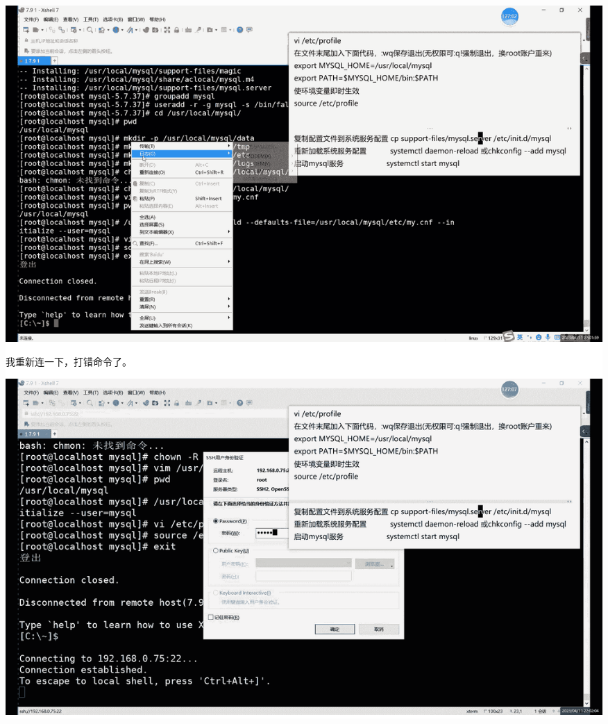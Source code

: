 ![](img/887c93e55e56bae301e6e5b362889dea_25.png)

我重新连一下，打错命令了。

![](img/887c93e55e56bae301e6e5b362889dea_27.png)
